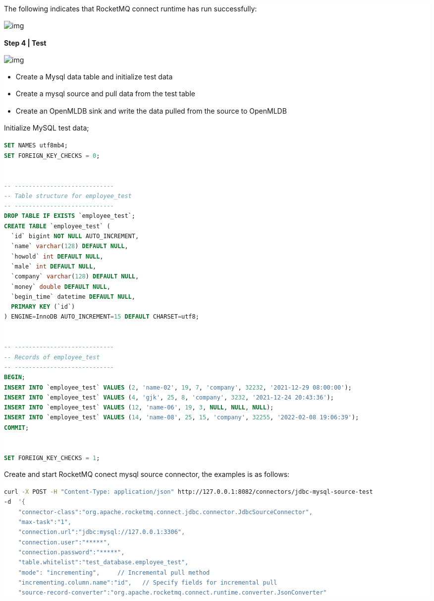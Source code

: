 The following indicates that RocketMQ connect runtime has run successfully:

![img](C:\Users\65972\Documents\GitHub\fix_docs\OpenMLDB\docs\en\integration\online_datasources\images\rocketmq_runtime.png)

**Step 4 | Test**

![img](C:\Users\65972\Documents\GitHub\fix_docs\OpenMLDB\docs\en\integration\online_datasources\images\rocketmq_test.png)

- Create a Mysql data table and initialize test data

- Create a mysql source and pull data from the test table

- Create an OpenMLDB sink and write the data pulled from the source to OpenMLDB

Initialize MySQL test data;

```sql
SET NAMES utf8mb4;
SET FOREIGN_KEY_CHECKS = 0;


-- ----------------------------
-- Table structure for employee_test
-- ----------------------------
DROP TABLE IF EXISTS `employee_test`;
CREATE TABLE `employee_test` (
  `id` bigint NOT NULL AUTO_INCREMENT,
  `name` varchar(128) DEFAULT NULL,
  `howold` int DEFAULT NULL,
  `male` int DEFAULT NULL,
  `company` varchar(128) DEFAULT NULL,
  `money` double DEFAULT NULL,
  `begin_time` datetime DEFAULT NULL,
  PRIMARY KEY (`id`)
) ENGINE=InnoDB AUTO_INCREMENT=15 DEFAULT CHARSET=utf8;


-- ----------------------------
-- Records of employee_test
-- ----------------------------
BEGIN;
INSERT INTO `employee_test` VALUES (2, 'name-02', 19, 7, 'company', 32232, '2021-12-29 08:00:00');
INSERT INTO `employee_test` VALUES (4, 'gjk', 25, 8, 'company', 3232, '2021-12-24 20:43:36');
INSERT INTO `employee_test` VALUES (12, 'name-06', 19, 3, NULL, NULL, NULL);
INSERT INTO `employee_test` VALUES (14, 'name-08', 25, 15, 'company', 32255, '2022-02-08 19:06:39');
COMMIT;


SET FOREIGN_KEY_CHECKS = 1;
```

Create and start RocketMQ conect mysql source connector, the examples is as follows:

```bash
curl -X POST -H "Content-Type: application/json" http://127.0.0.1:8082/connectors/jdbc-mysql-source-test
-d  '{
    "connector-class":"org.apache.rocketmq.connect.jdbc.connector.JdbcSourceConnector",
    "max-task":"1",
    "connection.url":"jdbc:mysql://127.0.0.1:3306", 
    "connection.user":"*****",   
    "connection.password":"*****", 
    "table.whitelist":"test_database.employee_test",
    "mode": "incrementing",     // Incremental pull method
    "incrementing.column.name":"id",   // Specify fields for incremental pull
    "source-record-converter":"org.apache.rocketmq.connect.runtime.converter.JsonConverter"
```